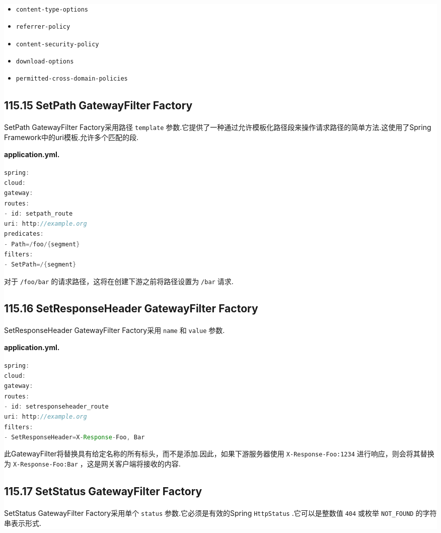 -  `content-type-options` 

-  `referrer-policy` 

-  `content-security-policy` 

-  `download-options` 

-  `permitted-cross-domain-policies` 

## 115.15 SetPath GatewayFilter Factory

SetPath GatewayFilter Factory采用路径 `template` 参数.它提供了一种通过允许模板化路径段来操作请求路径的简单方法.这使用了Spring Framework中的uri模板.允许多个匹配的段.

**application.yml.** 

```java
spring:
cloud:
gateway:
routes:
- id: setpath_route
uri: http://example.org
predicates:
- Path=/foo/{segment}
filters:
- SetPath=/{segment}
```

对于 `/foo/bar` 的请求路径，这将在创建下游之前将路径设置为 `/bar` 请求.

## 115.16 SetResponseHeader GatewayFilter Factory

SetResponseHeader GatewayFilter Factory采用 `name` 和 `value` 参数.

**application.yml.** 

```java
spring:
cloud:
gateway:
routes:
- id: setresponseheader_route
uri: http://example.org
filters:
- SetResponseHeader=X-Response-Foo, Bar
```

此GatewayFilter将替换具有给定名称的所有标头，而不是添加.因此，如果下游服务器使用 `X-Response-Foo:1234` 进行响应，则会将其替换为 `X-Response-Foo:Bar` ，这是网关客户端将接收的内容.

## 115.17 SetStatus GatewayFilter Factory

SetStatus GatewayFilter Factory采用单个 `status` 参数.它必须是有效的Spring  `HttpStatus` .它可以是整数值 `404` 或枚举 `NOT_FOUND` 的字符串表示形式.
